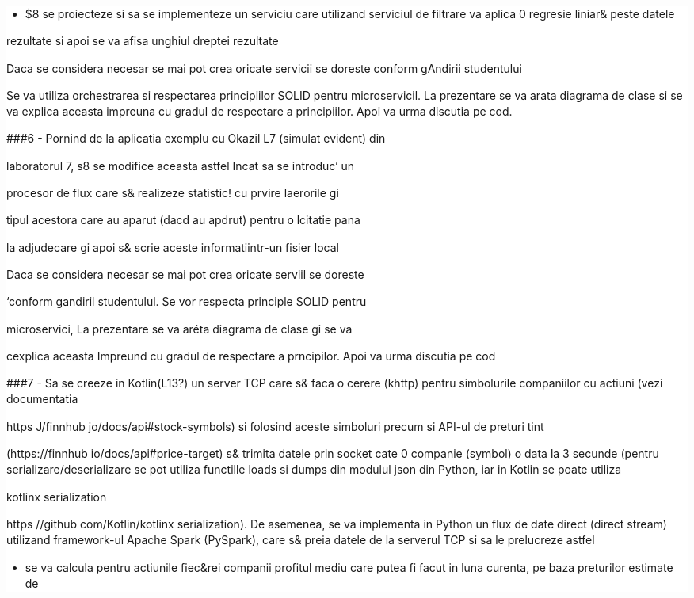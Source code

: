 - $8 se proiecteze si sa se implementeze un serviciu care utilizand
serviciul de filtrare va aplica 0 regresie liniar& peste datele

rezultate si apoi se va afisa unghiul dreptei rezultate

Daca se considera necesar se mai pot crea oricate servicii se doreste
conform gAndirii studentului

Se va utiliza orchestrarea si respectarea principiilor SOLID pentru
microservicil. La prezentare se va arata diagrama de clase si se va
explica aceasta impreuna cu gradul de respectare a principiilor. Apoi
va urma discutia pe cod.

###6 - Pornind de la aplicatia exemplu cu Okazil L7
(simulat evident) din

laboratorul 7, s8 se modifice aceasta astfel
Incat sa se introduc’ un

procesor de flux care s& realizeze statistic! cu
prvire laerorile gi

tipul acestora care au aparut (dacd au apdrut)
pentru o lcitatie pana

la adjudecare gi apoi s& scrie aceste
informatiintr-un fisier local

Daca se considera necesar se mai pot crea
oricate serviil se doreste

‘conform gandiril studentulul. Se vor respecta
principle SOLID pentru

microservici, La prezentare se va aréta
diagrama de clase gi se va

cexplica aceasta Impreund cu gradul de
respectare a prncipilor. Apoi va urma discutia pe cod

###7 - Sa se creeze in Kotlin(L13?) un server TCP care s& faca o cerere (khttp)
pentru simbolurile companiilor cu actiuni (vezi documentatia

https J/finnhub jo/docs/api#stock-symbols) si folosind aceste
simboluri precum si API-ul de preturi tint

(https://finnhub io/docs/api#price-target) s& trimita datele prin
socket cate 0 companie (symbol) o data la 3 secunde (pentru
serializare/deserializare se pot utiliza functille loads si dumps din
modulul json din Python, iar in Kotlin se poate utiliza

kotlinx serialization

https //github com/Kotlin/kotlinx serialization). De asemenea, se va
implementa in Python un flux de date direct (direct stream) utilizand
framework-ul Apache Spark (PySpark), care s& preia datele de la
serverul TCP si sa le prelucreze astfel

- se va calcula pentru actiunile fiec&rei companii profitul mediu care
putea fi facut in luna curenta, pe baza preturilor estimate de
